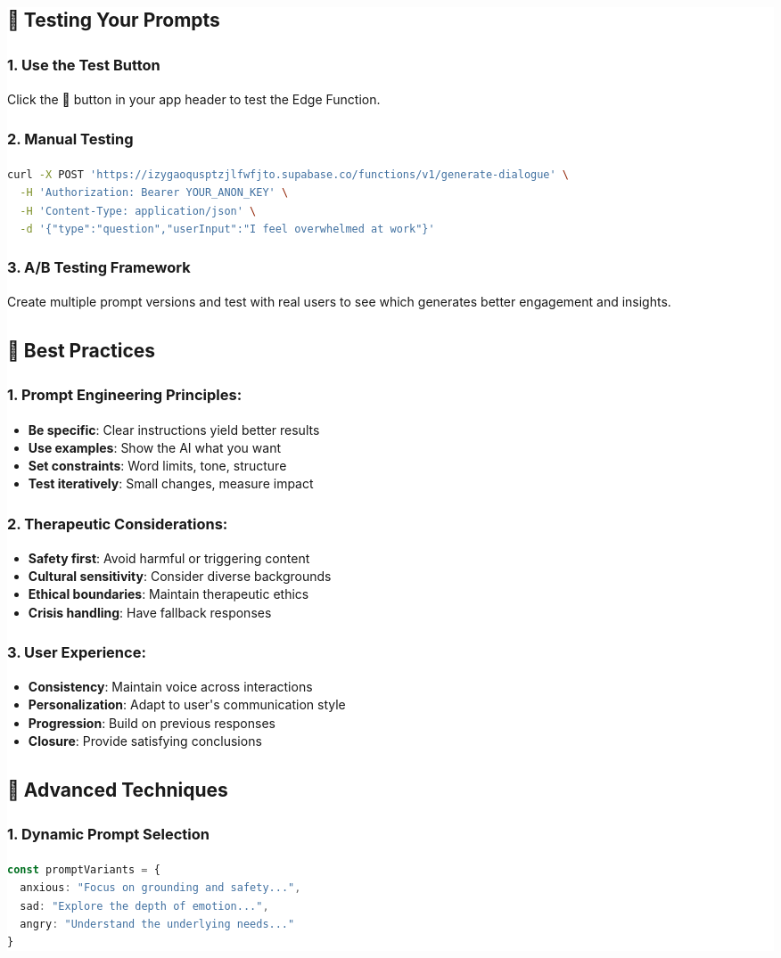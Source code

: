 ## 🧪 Testing Your Prompts

### **1. Use the Test Button**
Click the 🤖 button in your app header to test the Edge Function.

### **2. Manual Testing**
```bash
curl -X POST 'https://izygaoqusptzjlfwfjto.supabase.co/functions/v1/generate-dialogue' \
  -H 'Authorization: Bearer YOUR_ANON_KEY' \
  -H 'Content-Type: application/json' \
  -d '{"type":"question","userInput":"I feel overwhelmed at work"}'
```

### **3. A/B Testing Framework**
Create multiple prompt versions and test with real users to see which generates better engagement and insights.

## 🎯 Best Practices

### **1. Prompt Engineering Principles:**
- **Be specific**: Clear instructions yield better results
- **Use examples**: Show the AI what you want
- **Set constraints**: Word limits, tone, structure
- **Test iteratively**: Small changes, measure impact

### **2. Therapeutic Considerations:**
- **Safety first**: Avoid harmful or triggering content
- **Cultural sensitivity**: Consider diverse backgrounds
- **Ethical boundaries**: Maintain therapeutic ethics
- **Crisis handling**: Have fallback responses

### **3. User Experience:**
- **Consistency**: Maintain voice across interactions
- **Personalization**: Adapt to user's communication style
- **Progression**: Build on previous responses
- **Closure**: Provide satisfying conclusions

## 🚀 Advanced Techniques

### **1. Dynamic Prompt Selection**
```typescript
const promptVariants = {
  anxious: "Focus on grounding and safety...",
  sad: "Explore the depth of emotion...",
  angry: "Understand the underlying needs..."
}
```
